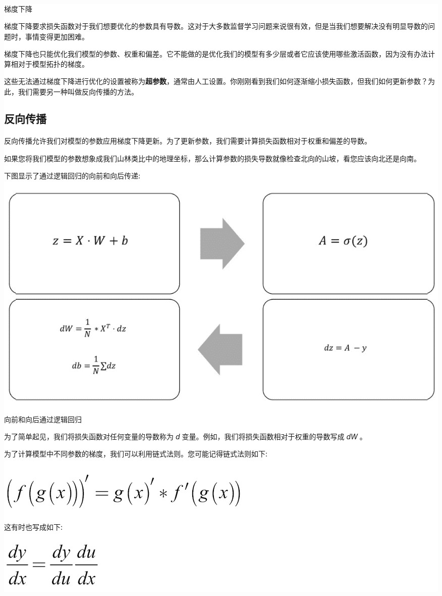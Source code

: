 梯度下降

梯度下降要求损失函数对于我们想要优化的参数具有导数。这对于大多数监督学习问题来说很有效，但是当我们想要解决没有明显导数的问题时，事情变得更加困难。

梯度下降也只能优化我们模型的参数、权重和偏差。它不能做的是优化我们的模型有多少层或者它应该使用哪些激活函数，因为没有办法计算相对于模型拓扑的梯度。

这些无法通过梯度下降进行优化的设置被称为**超参数**，通常由人工设置。你刚刚看到我们如何逐渐缩小损失函数，但我们如何更新参数？为此，我们需要另一种叫做反向传播的方法。

## 反向传播

反向传播允许我们对模型的参数应用梯度下降更新。为了更新参数，我们需要计算损失函数相对于权重和偏差的导数。

如果您将我们模型的参数想象成我们山林类比中的地理坐标，那么计算参数的损失导数就像检查北向的山坡，看您应该向北还是向南。

下图显示了通过逻辑回归的向前和向后传递:

![Backpropagation](img/B10354_01_10.jpg)

向前和向后通过逻辑回归

为了简单起见，我们将损失函数对任何变量的导数称为 *d* 变量。例如，我们将损失函数相对于权重的导数写成 *dW* 。

为了计算模型中不同参数的梯度，我们可以利用链式法则。您可能记得链式法则如下:

![Backpropagation](img/B10354_01_023.jpg)

这有时也写成如下:

![Backpropagation](img/B10354_01_024.jpg)
